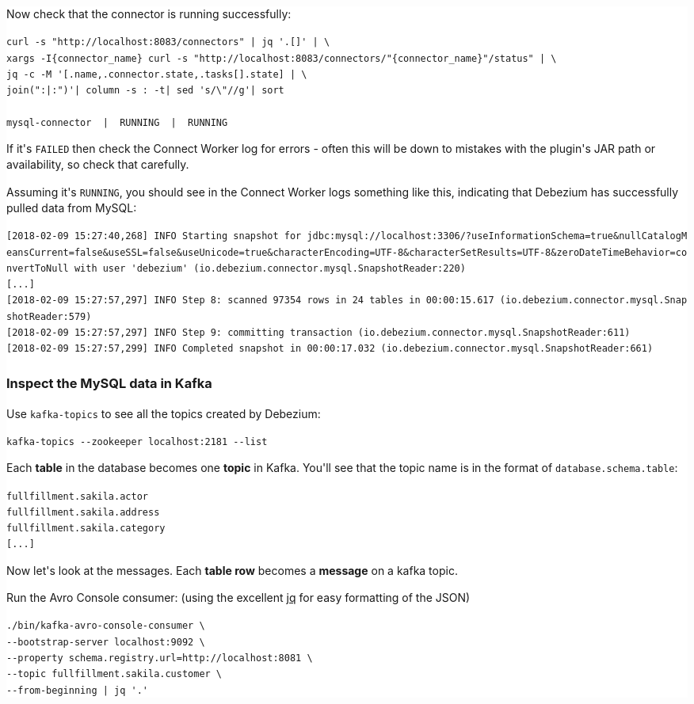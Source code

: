 
Now check that the connector is running successfully:


```
curl -s "http://localhost:8083/connectors" | jq '.[]' | \
xargs -I{connector_name} curl -s "http://localhost:8083/connectors/"{connector_name}"/status" | \
jq -c -M '[.name,.connector.state,.tasks[].state] | \
join(":|:")'| column -s : -t| sed 's/\"//g'| sort

mysql-connector  |  RUNNING  |  RUNNING
```

If it's `FAILED` then check the Connect Worker log for errors - often this will be down to mistakes with the plugin's JAR path or availability, so check that carefully.

Assuming it's `RUNNING`, you should see in the Connect Worker logs something like this, indicating that Debezium has successfully pulled data from MySQL:

```
[2018-02-09 15:27:40,268] INFO Starting snapshot for jdbc:mysql://localhost:3306/?useInformationSchema=true&nullCatalogMeansCurrent=false&useSSL=false&useUnicode=true&characterEncoding=UTF-8&characterSetResults=UTF-8&zeroDateTimeBehavior=convertToNull with user 'debezium' (io.debezium.connector.mysql.SnapshotReader:220)
[...]
[2018-02-09 15:27:57,297] INFO Step 8: scanned 97354 rows in 24 tables in 00:00:15.617 (io.debezium.connector.mysql.SnapshotReader:579)
[2018-02-09 15:27:57,297] INFO Step 9: committing transaction (io.debezium.connector.mysql.SnapshotReader:611)
[2018-02-09 15:27:57,299] INFO Completed snapshot in 00:00:17.032 (io.debezium.connector.mysql.SnapshotReader:661)
```

### Inspect the MySQL data in Kafka

Use `kafka-topics` to see all the topics created by Debezium:


```
kafka-topics --zookeeper localhost:2181 --list
```

Each **table** in the database becomes one **topic** in Kafka. You'll see that the topic name is in the format of `database.schema.table`:

```
fullfillment.sakila.actor
fullfillment.sakila.address
fullfillment.sakila.category
[...]
```

Now let's look at the messages. Each **table row** becomes a **message** on a kafka topic.

Run the Avro Console consumer:  (using the excellent [jq](https://stedolan.github.io/jq/) for easy formatting of the JSON)


```
./bin/kafka-avro-console-consumer \
--bootstrap-server localhost:9092 \
--property schema.registry.url=http://localhost:8081 \
--topic fullfillment.sakila.customer \
--from-beginning | jq '.'
```
